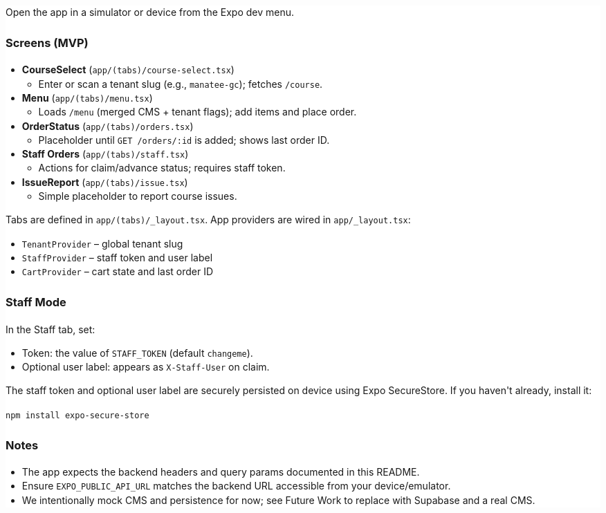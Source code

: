 Open the app in a simulator or device from the Expo dev menu.

### Screens (MVP)

* __CourseSelect__ (`app/(tabs)/course-select.tsx`)
  - Enter or scan a tenant slug (e.g., `manatee-gc`); fetches `/course`.
* __Menu__ (`app/(tabs)/menu.tsx`)
  - Loads `/menu` (merged CMS + tenant flags); add items and place order.
* __OrderStatus__ (`app/(tabs)/orders.tsx`)
  - Placeholder until `GET /orders/:id` is added; shows last order ID.
* __Staff Orders__ (`app/(tabs)/staff.tsx`)
  - Actions for claim/advance status; requires staff token.
* __IssueReport__ (`app/(tabs)/issue.tsx`)
  - Simple placeholder to report course issues.

Tabs are defined in `app/(tabs)/_layout.tsx`. App providers are wired in `app/_layout.tsx`:

* `TenantProvider` – global tenant slug
* `StaffProvider` – staff token and user label
* `CartProvider` – cart state and last order ID

### Staff Mode

In the Staff tab, set:

* Token: the value of `STAFF_TOKEN` (default `changeme`).
* Optional user label: appears as `X-Staff-User` on claim.

The staff token and optional user label are securely persisted on device using Expo SecureStore. If you haven't already, install it:

```
npm install expo-secure-store
```

### Notes

* The app expects the backend headers and query params documented in this README.
* Ensure `EXPO_PUBLIC_API_URL` matches the backend URL accessible from your device/emulator.
* We intentionally mock CMS and persistence for now; see Future Work to replace with Supabase and a real CMS.
